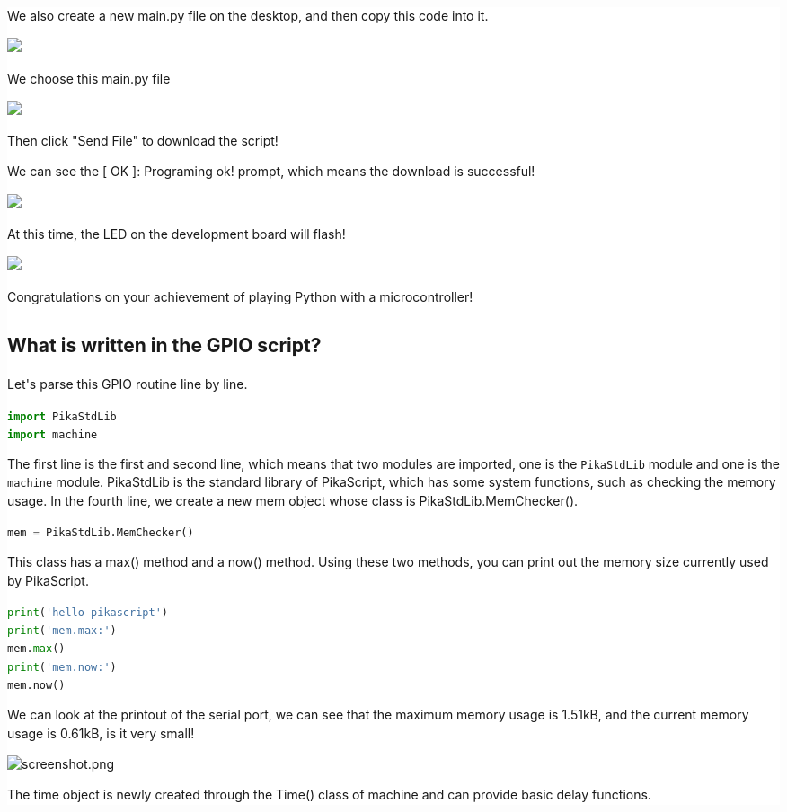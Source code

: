 We also create a new main.py file on the desktop, and then copy this code into it.

![](assets/201535_8f49da20_5521445.png)

We choose this main.py file

![](assets/201639_79a783b1_5521445.png)

Then click "Send File" to download the script!

We can see the [ OK ]: Programing ok! prompt, which means the download is successful!

![](assets/201816_13337449_5521445.png)

At this time, the LED on the development board will flash!

![](assets/202935_f82345e6_5521445.png)

Congratulations on your achievement of playing Python with a microcontroller!

## What is written in the GPIO script?

Let's parse this GPIO routine line by line.


````python
import PikaStdLib
import machine
````


The first line is the first and second line, which means that two modules are imported, one is the `PikaStdLib` module and one is the `machine` module. PikaStdLib is the standard library of PikaScript, which has some system functions, such as checking the memory usage. In the fourth line, we create a new mem object whose class is PikaStdLib.MemChecker().

````python
mem = PikaStdLib.MemChecker()
````

This class has a max() method and a now() method. Using these two methods, you can print out the memory size currently used by PikaScript.

````python
print('hello pikascript')
print('mem.max:')
mem.max()
print('mem.now:')
mem.now()
````

We can look at the printout of the serial port, we can see that the maximum memory usage is 1.51kB, and the current memory usage is 0.61kB, is it very small!

![screenshot.png](assets/203737_1509b9db_5521445.png "screenshot.png")

The time object is newly created through the Time() class of machine and can provide basic delay functions.
